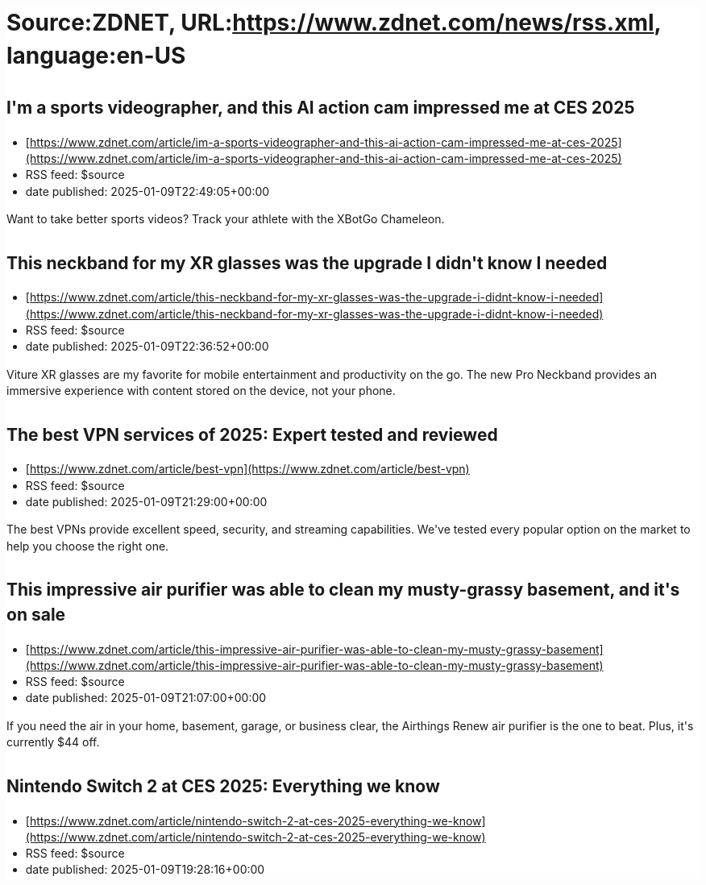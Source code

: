 # Source:ZDNET, URL:https://www.zdnet.com/news/rss.xml, language:en-US

## I'm a sports videographer, and this AI action cam impressed me at CES 2025
 - [https://www.zdnet.com/article/im-a-sports-videographer-and-this-ai-action-cam-impressed-me-at-ces-2025](https://www.zdnet.com/article/im-a-sports-videographer-and-this-ai-action-cam-impressed-me-at-ces-2025)
 - RSS feed: $source
 - date published: 2025-01-09T22:49:05+00:00

Want to take better sports videos? Track your athlete with the XBotGo Chameleon.

## This neckband for my XR glasses was the upgrade I didn't know I needed
 - [https://www.zdnet.com/article/this-neckband-for-my-xr-glasses-was-the-upgrade-i-didnt-know-i-needed](https://www.zdnet.com/article/this-neckband-for-my-xr-glasses-was-the-upgrade-i-didnt-know-i-needed)
 - RSS feed: $source
 - date published: 2025-01-09T22:36:52+00:00

Viture XR glasses are my favorite for mobile entertainment and productivity on the go. The new Pro Neckband provides an immersive experience with content stored on the device, not your phone.

## The best VPN services of 2025: Expert tested and reviewed
 - [https://www.zdnet.com/article/best-vpn](https://www.zdnet.com/article/best-vpn)
 - RSS feed: $source
 - date published: 2025-01-09T21:29:00+00:00

The best VPNs provide excellent speed, security, and streaming capabilities. We've tested every popular option on the market to help you choose the right one.

## This impressive air purifier was able to clean my musty-grassy basement, and it's on sale
 - [https://www.zdnet.com/article/this-impressive-air-purifier-was-able-to-clean-my-musty-grassy-basement](https://www.zdnet.com/article/this-impressive-air-purifier-was-able-to-clean-my-musty-grassy-basement)
 - RSS feed: $source
 - date published: 2025-01-09T21:07:00+00:00

If you need the air in your home, basement, garage, or business clear, the Airthings Renew air purifier is the one to beat. Plus, it's currently $44 off.

## Nintendo Switch 2 at CES 2025: Everything we know
 - [https://www.zdnet.com/article/nintendo-switch-2-at-ces-2025-everything-we-know](https://www.zdnet.com/article/nintendo-switch-2-at-ces-2025-everything-we-know)
 - RSS feed: $source
 - date published: 2025-01-09T19:28:16+00:00
